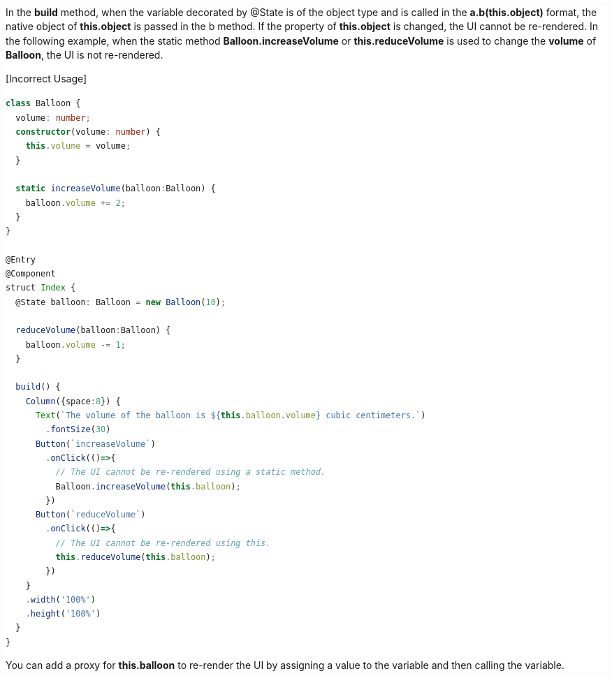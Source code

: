 In the **build** method, when the variable decorated by \@State is of the object type and is called in the **a.b(this.object)** format, the native object of **this.object** is passed in the b method. If the property of **this.object** is changed, the UI cannot be re-rendered. In the following example, when the static method **Balloon.increaseVolume** or **this.reduceVolume** is used to change the **volume** of **Balloon**, the UI is not re-rendered.

[Incorrect Usage]

```ts
class Balloon {
  volume: number;
  constructor(volume: number) {
    this.volume = volume;
  }

  static increaseVolume(balloon:Balloon) {
    balloon.volume += 2;
  }
}

@Entry
@Component
struct Index {
  @State balloon: Balloon = new Balloon(10);

  reduceVolume(balloon:Balloon) {
    balloon.volume -= 1;
  }

  build() {
    Column({space:8}) {
      Text(`The volume of the balloon is ${this.balloon.volume} cubic centimeters.`)
        .fontSize(30)
      Button(`increaseVolume`)
        .onClick(()=>{
          // The UI cannot be re-rendered using a static method.
          Balloon.increaseVolume(this.balloon);
        })
      Button(`reduceVolume`)
        .onClick(()=>{
          // The UI cannot be re-rendered using this.
          this.reduceVolume(this.balloon);
        })
    }
    .width('100%')
    .height('100%')
  }
}
```

You can add a proxy for **this.balloon** to re-render the UI by assigning a value to the variable and then calling the variable.
